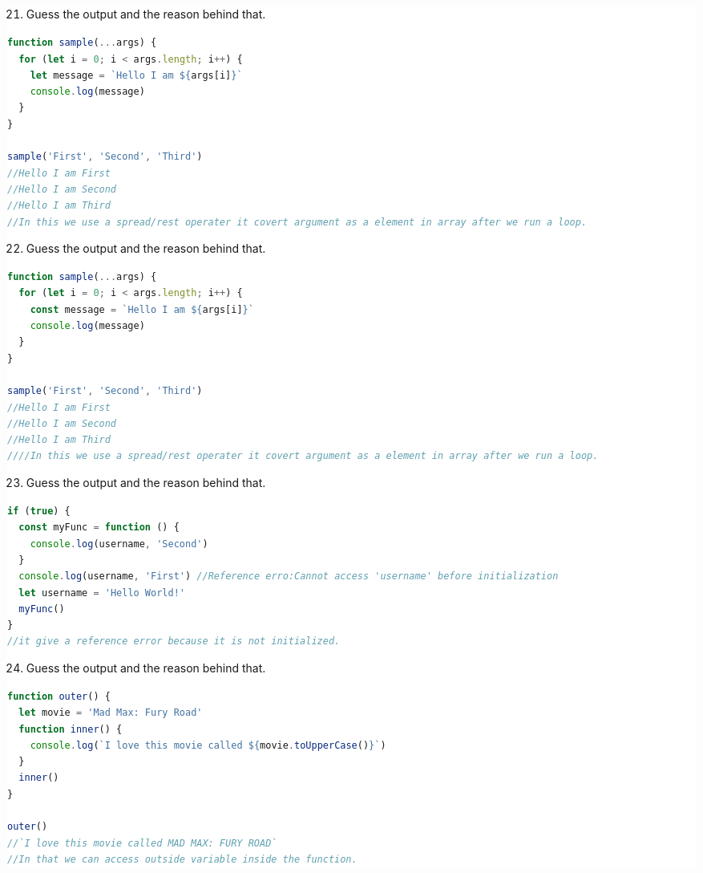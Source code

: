 21. Guess the output and the reason behind that.

```js
function sample(...args) {
  for (let i = 0; i < args.length; i++) {
    let message = `Hello I am ${args[i]}`
    console.log(message)
  }
}

sample('First', 'Second', 'Third')
//Hello I am First
//Hello I am Second
//Hello I am Third
//In this we use a spread/rest operater it covert argument as a element in array after we run a loop.
```

22. Guess the output and the reason behind that.

```js
function sample(...args) {
  for (let i = 0; i < args.length; i++) {
    const message = `Hello I am ${args[i]}`
    console.log(message)
  }
}

sample('First', 'Second', 'Third')
//Hello I am First
//Hello I am Second
//Hello I am Third
////In this we use a spread/rest operater it covert argument as a element in array after we run a loop.
```

23. Guess the output and the reason behind that.

```js
if (true) {
  const myFunc = function () {
    console.log(username, 'Second')
  }
  console.log(username, 'First') //Reference erro:Cannot access 'username' before initialization
  let username = 'Hello World!'
  myFunc()
}
//it give a reference error because it is not initialized.
```

24. Guess the output and the reason behind that.

```js
function outer() {
  let movie = 'Mad Max: Fury Road'
  function inner() {
    console.log(`I love this movie called ${movie.toUpperCase()}`)
  }
  inner()
}

outer()
//`I love this movie called MAD MAX: FURY ROAD`
//In that we can access outside variable inside the function.
```
